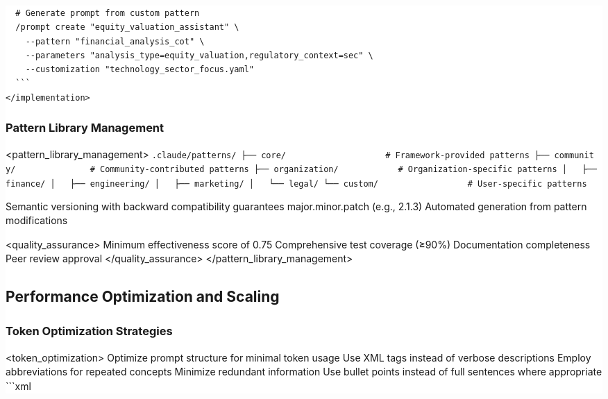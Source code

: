       # Generate prompt from custom pattern
      /prompt create "equity_valuation_assistant" \
        --pattern "financial_analysis_cot" \
        --parameters "analysis_type=equity_valuation,regulatory_context=sec" \
        --customization "technology_sector_focus.yaml"
      ```
    </implementation>
  </step>
</custom_pattern_development>

### Pattern Library Management

<pattern_library_management>
  <organization>
    <structure>
      ```
      .claude/patterns/
      ├── core/                    # Framework-provided patterns
      ├── community/               # Community-contributed patterns
      ├── organization/            # Organization-specific patterns
      │   ├── finance/
      │   ├── engineering/
      │   ├── marketing/
      │   └── legal/
      └── custom/                  # User-specific patterns
      ```
    </structure>
  </organization>
  
  <versioning>
    <strategy>Semantic versioning with backward compatibility guarantees</strategy>
    <format>major.minor.patch (e.g., 2.1.3)</format>
    <changelog>Automated generation from pattern modifications</changelog>
  </versioning>
  
  <quality_assurance>
    <requirements>
      <requirement>Minimum effectiveness score of 0.75</requirement>
      <requirement>Comprehensive test coverage (≥90%)</requirement>
      <requirement>Documentation completeness</requirement>
      <requirement>Peer review approval</requirement>
    </requirements>
  </quality_assurance>
</pattern_library_management>

## Performance Optimization and Scaling

### Token Optimization Strategies

<token_optimization>
  <strategy name="structural_optimization">
    <description>Optimize prompt structure for minimal token usage</description>
    <techniques>
      <technique>Use XML tags instead of verbose descriptions</technique>
      <technique>Employ abbreviations for repeated concepts</technique>
      <technique>Minimize redundant information</technique>
      <technique>Use bullet points instead of full sentences where appropriate</technique>
    </techniques>
    <example>
      ```xml
      <!-- Inefficient (125 tokens) -->
      <instructions>